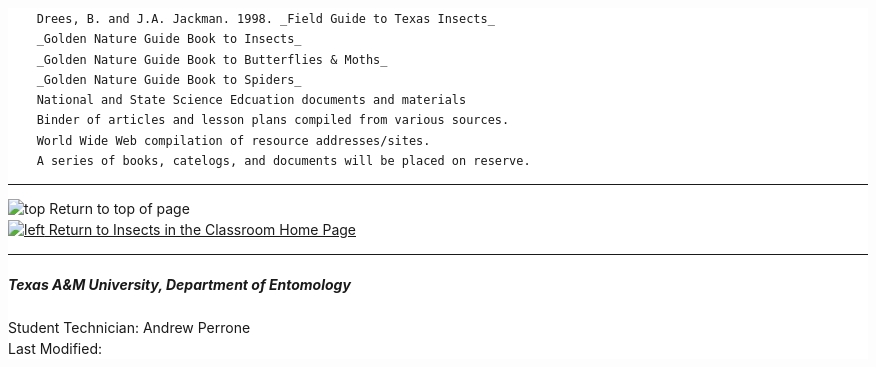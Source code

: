     
    
        Drees, B. and J.A. Jackman. 1998. _Field Guide to Texas Insects_
        _Golden Nature Guide Book to Insects_
        _Golden Nature Guide Book to Butterflies & Moths_
        _Golden Nature Guide Book to Spiders_
        National and State Science Edcuation documents and materials
        Binder of articles and lesson plans compiled from various sources.
        World Wide Web compilation of resource addresses/sites.
        A series of books, catelogs, and documents will be placed on reserve.
    

* * *

![top](images/up.gif) Return to top of page  
[![left](images/left.gif) Return to Insects in the Classroom Home Page
](index.html)

* * *

##### Texas A&M University, Department of Entomology  
Student Technician: Andrew Perrone  
Last Modified:

